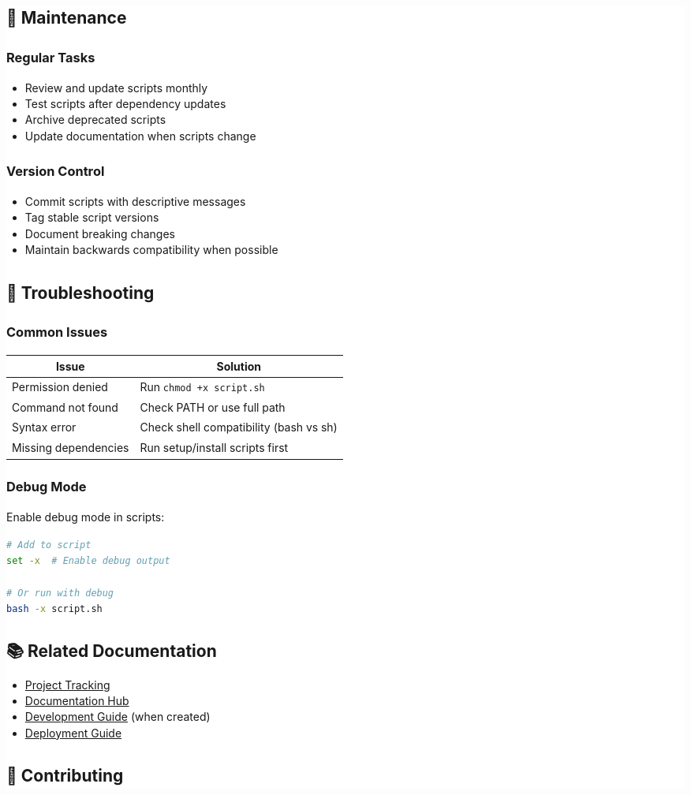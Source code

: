 ## 🔄 Maintenance

### Regular Tasks

- Review and update scripts monthly
- Test scripts after dependency updates
- Archive deprecated scripts
- Update documentation when scripts change

### Version Control

- Commit scripts with descriptive messages
- Tag stable script versions
- Document breaking changes
- Maintain backwards compatibility when possible

## 🐛 Troubleshooting

### Common Issues

| Issue | Solution |
|-------|----------|
| Permission denied | Run `chmod +x script.sh` |
| Command not found | Check PATH or use full path |
| Syntax error | Check shell compatibility (bash vs sh) |
| Missing dependencies | Run setup/install scripts first |

### Debug Mode

Enable debug mode in scripts:
```bash
# Add to script
set -x  # Enable debug output

# Or run with debug
bash -x script.sh
```

## 📚 Related Documentation

- [Project Tracking](../project_tracking/README.md)
- [Documentation Hub](../docs/README.md)
- [Development Guide](../docs/guides/DEVELOPMENT_GUIDE.md) (when created)
- [Deployment Guide](../docs/deployment/README.md)

## 🤝 Contributing
